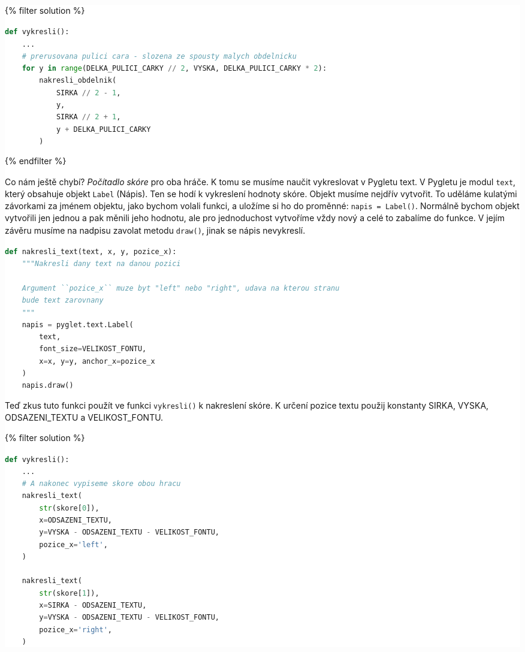 {% filter solution %}
```python
def vykresli():
    ...
    # prerusovana pulici cara - slozena ze spousty malych obdelnicku
    for y in range(DELKA_PULICI_CARKY // 2, VYSKA, DELKA_PULICI_CARKY * 2):
        nakresli_obdelnik(
            SIRKA // 2 - 1,
            y,
            SIRKA // 2 + 1,
            y + DELKA_PULICI_CARKY
        )
```
{% endfilter %}

Co nám ještě chybí? *Počítadlo skóre* pro oba hráče.
K tomu se musíme naučit vykreslovat v Pygletu text.
V Pygletu je modul `text`, který obsahuje
objekt `Label` (Nápis). Ten se hodí k vykreslení hodnoty
skóre. Objekt musíme nejdřív vytvořit. To uděláme
kulatými závorkami za jménem objektu, jako bychom
volali funkci, a uložíme si ho do proměnné:
`napis = Label()`. Normálně bychom objekt
vytvořili jen jednou a pak měnili jeho hodnotu, ale
pro jednoduchost vytvoříme vždy nový a celé to zabalíme
do funkce. V jejím závěru musíme na nadpisu zavolat
metodu `draw()`, jinak se nápis nevykreslí.

```python
def nakresli_text(text, x, y, pozice_x):
    """Nakresli dany text na danou pozici

    Argument ``pozice_x`` muze byt "left" nebo "right", udava na kterou stranu
    bude text zarovnany
    """
    napis = pyglet.text.Label(
        text,
        font_size=VELIKOST_FONTU,
        x=x, y=y, anchor_x=pozice_x
    )
    napis.draw()
```

Teď zkus tuto funkci použít ve funkci `vykresli()`
k nakreslení skóre. K určení pozice textu použij
konstanty SIRKA, VYSKA, ODSAZENI_TEXTU a VELIKOST_FONTU.

{% filter solution %}
```python
def vykresli():
    ...
    # A nakonec vypiseme skore obou hracu
    nakresli_text(
        str(skore[0]),
        x=ODSAZENI_TEXTU,
        y=VYSKA - ODSAZENI_TEXTU - VELIKOST_FONTU,
        pozice_x='left',
    )

    nakresli_text(
        str(skore[1]),
        x=SIRKA - ODSAZENI_TEXTU,
        y=VYSKA - ODSAZENI_TEXTU - VELIKOST_FONTU,
        pozice_x='right',
    )

```